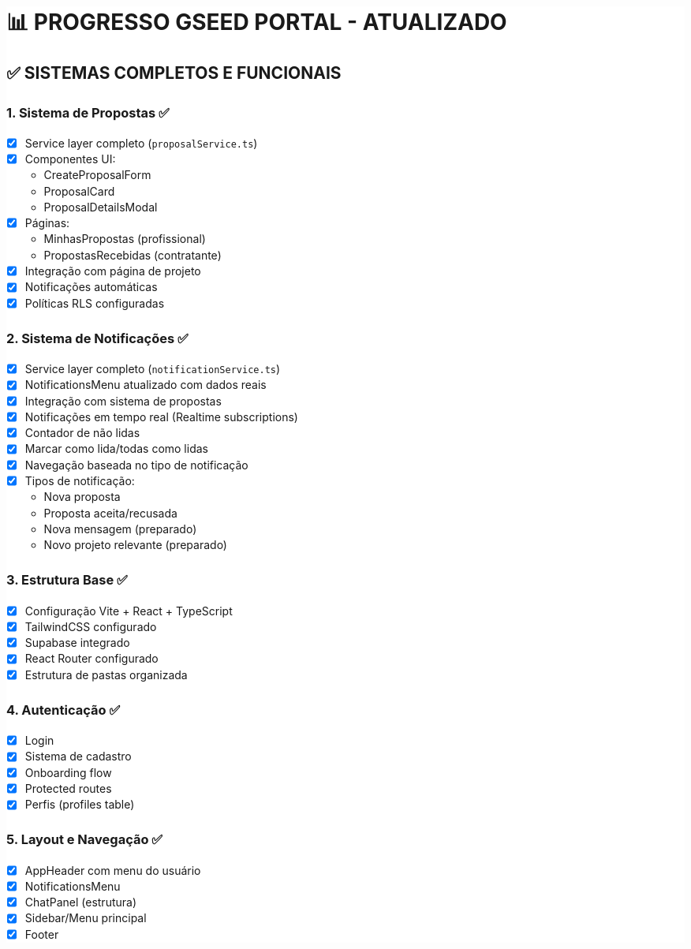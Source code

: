 # 📊 PROGRESSO GSEED PORTAL - ATUALIZADO

## ✅ SISTEMAS COMPLETOS E FUNCIONAIS

### 1. **Sistema de Propostas** ✅
- [x] Service layer completo (`proposalService.ts`)
- [x] Componentes UI:
  - CreateProposalForm
  - ProposalCard
  - ProposalDetailsModal
- [x] Páginas:
  - MinhasPropostas (profissional)
  - PropostasRecebidas (contratante)
- [x] Integração com página de projeto
- [x] Notificações automáticas
- [x] Políticas RLS configuradas

### 2. **Sistema de Notificações** ✅
- [x] Service layer completo (`notificationService.ts`)
- [x] NotificationsMenu atualizado com dados reais
- [x] Integração com sistema de propostas
- [x] Notificações em tempo real (Realtime subscriptions)
- [x] Contador de não lidas
- [x] Marcar como lida/todas como lidas
- [x] Navegação baseada no tipo de notificação
- [x] Tipos de notificação:
  - Nova proposta
  - Proposta aceita/recusada
  - Nova mensagem (preparado)
  - Novo projeto relevante (preparado)

### 3. **Estrutura Base** ✅
- [x] Configuração Vite + React + TypeScript
- [x] TailwindCSS configurado
- [x] Supabase integrado
- [x] React Router configurado
- [x] Estrutura de pastas organizada

### 4. **Autenticação** ✅
- [x] Login
- [x] Sistema de cadastro
- [x] Onboarding flow
- [x] Protected routes
- [x] Perfis (profiles table)

### 5. **Layout e Navegação** ✅
- [x] AppHeader com menu do usuário
- [x] NotificationsMenu
- [x] ChatPanel (estrutura)
- [x] Sidebar/Menu principal
- [x] Footer
